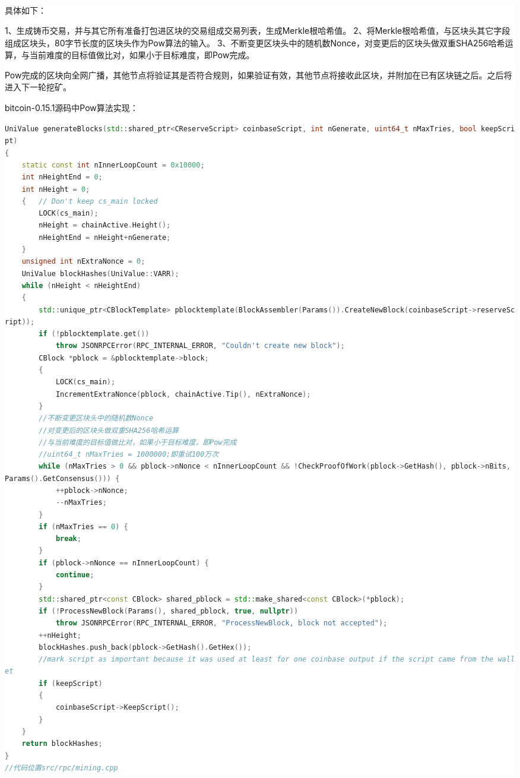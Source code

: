 具体如下：

1、生成铸币交易，并与其它所有准备打包进区块的交易组成交易列表，生成Merkle根哈希值。
2、将Merkle根哈希值，与区块头其它字段组成区块头，80字节长度的区块头作为Pow算法的输入。
3、不断变更区块头中的随机数Nonce，对变更后的区块头做双重SHA256哈希运算，与当前难度的目标值做比对，如果小于目标难度，即Pow完成。

Pow完成的区块向全网广播，其他节点将验证其是否符合规则，如果验证有效，其他节点将接收此区块，并附加在已有区块链之后。之后将进入下一轮挖矿。

bitcoin-0.15.1源码中Pow算法实现：

```c++
UniValue generateBlocks(std::shared_ptr<CReserveScript> coinbaseScript, int nGenerate, uint64_t nMaxTries, bool keepScript)
{
    static const int nInnerLoopCount = 0x10000;
    int nHeightEnd = 0;
    int nHeight = 0;
    {   // Don't keep cs_main locked
        LOCK(cs_main);
        nHeight = chainActive.Height();
        nHeightEnd = nHeight+nGenerate;
    }
    unsigned int nExtraNonce = 0;
    UniValue blockHashes(UniValue::VARR);
    while (nHeight < nHeightEnd)
    {
        std::unique_ptr<CBlockTemplate> pblocktemplate(BlockAssembler(Params()).CreateNewBlock(coinbaseScript->reserveScript));
        if (!pblocktemplate.get())
            throw JSONRPCError(RPC_INTERNAL_ERROR, "Couldn't create new block");
        CBlock *pblock = &pblocktemplate->block;
        {
            LOCK(cs_main);
            IncrementExtraNonce(pblock, chainActive.Tip(), nExtraNonce);
        }
        //不断变更区块头中的随机数Nonce
        //对变更后的区块头做双重SHA256哈希运算
        //与当前难度的目标值做比对，如果小于目标难度，即Pow完成
        //uint64_t nMaxTries = 1000000;即重试100万次
        while (nMaxTries > 0 && pblock->nNonce < nInnerLoopCount && !CheckProofOfWork(pblock->GetHash(), pblock->nBits, Params().GetConsensus())) {
            ++pblock->nNonce;
            --nMaxTries;
        }
        if (nMaxTries == 0) {
            break;
        }
        if (pblock->nNonce == nInnerLoopCount) {
            continue;
        }
        std::shared_ptr<const CBlock> shared_pblock = std::make_shared<const CBlock>(*pblock);
        if (!ProcessNewBlock(Params(), shared_pblock, true, nullptr))
            throw JSONRPCError(RPC_INTERNAL_ERROR, "ProcessNewBlock, block not accepted");
        ++nHeight;
        blockHashes.push_back(pblock->GetHash().GetHex());
        //mark script as important because it was used at least for one coinbase output if the script came from the wallet
        if (keepScript)
        {
            coinbaseScript->KeepScript();
        }
    }
    return blockHashes;
}
//代码位置src/rpc/mining.cpp
```